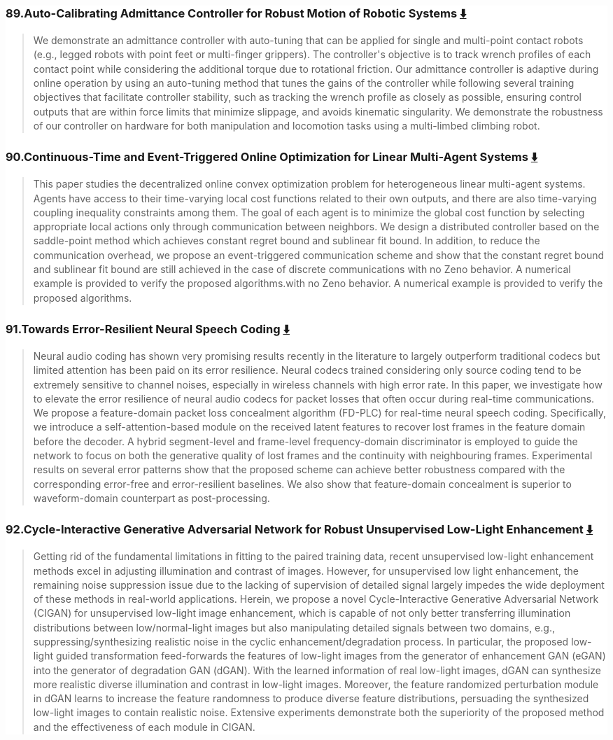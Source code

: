 ### 89.Auto-Calibrating Admittance Controller for Robust Motion of Robotic Systems  [ :arrow_down: ](https://arxiv.org/pdf/2207.01033.pdf)
>  We demonstrate an admittance controller with auto-tuning that can be applied for single and multi-point contact robots (e.g., legged robots with point feet or multi-finger grippers). The controller's objective is to track wrench profiles of each contact point while considering the additional torque due to rotational friction. Our admittance controller is adaptive during online operation by using an auto-tuning method that tunes the gains of the controller while following several training objectives that facilitate controller stability, such as tracking the wrench profile as closely as possible, ensuring control outputs that are within force limits that minimize slippage, and avoids kinematic singularity. We demonstrate the robustness of our controller on hardware for both manipulation and locomotion tasks using a multi-limbed climbing robot.      
### 90.Continuous-Time and Event-Triggered Online Optimization for Linear Multi-Agent Systems  [ :arrow_down: ](https://arxiv.org/pdf/2207.00999.pdf)
>  This paper studies the decentralized online convex optimization problem for heterogeneous linear multi-agent systems. Agents have access to their time-varying local cost functions related to their own outputs, and there are also time-varying coupling inequality constraints among them. The goal of each agent is to minimize the global cost function by selecting appropriate local actions only through communication between neighbors. We design a distributed controller based on the saddle-point method which achieves constant regret bound and sublinear fit bound. In addition, to reduce the communication overhead, we propose an event-triggered communication scheme and show that the constant regret bound and sublinear fit bound are still achieved in the case of discrete communications with no Zeno behavior. A numerical example is provided to verify the proposed algorithms.with no Zeno behavior. A numerical example is provided to verify the proposed algorithms.      
### 91.Towards Error-Resilient Neural Speech Coding  [ :arrow_down: ](https://arxiv.org/pdf/2207.00993.pdf)
>  Neural audio coding has shown very promising results recently in the literature to largely outperform traditional codecs but limited attention has been paid on its error resilience. Neural codecs trained considering only source coding tend to be extremely sensitive to channel noises, especially in wireless channels with high error rate. In this paper, we investigate how to elevate the error resilience of neural audio codecs for packet losses that often occur during real-time communications. We propose a feature-domain packet loss concealment algorithm (FD-PLC) for real-time neural speech coding. Specifically, we introduce a self-attention-based module on the received latent features to recover lost frames in the feature domain before the decoder. A hybrid segment-level and frame-level frequency-domain discriminator is employed to guide the network to focus on both the generative quality of lost frames and the continuity with neighbouring frames. Experimental results on several error patterns show that the proposed scheme can achieve better robustness compared with the corresponding error-free and error-resilient baselines. We also show that feature-domain concealment is superior to waveform-domain counterpart as post-processing.      
### 92.Cycle-Interactive Generative Adversarial Network for Robust Unsupervised Low-Light Enhancement  [ :arrow_down: ](https://arxiv.org/pdf/2207.00965.pdf)
>  Getting rid of the fundamental limitations in fitting to the paired training data, recent unsupervised low-light enhancement methods excel in adjusting illumination and contrast of images. However, for unsupervised low light enhancement, the remaining noise suppression issue due to the lacking of supervision of detailed signal largely impedes the wide deployment of these methods in real-world applications. Herein, we propose a novel Cycle-Interactive Generative Adversarial Network (CIGAN) for unsupervised low-light image enhancement, which is capable of not only better transferring illumination distributions between low/normal-light images but also manipulating detailed signals between two domains, e.g., suppressing/synthesizing realistic noise in the cyclic enhancement/degradation process. In particular, the proposed low-light guided transformation feed-forwards the features of low-light images from the generator of enhancement GAN (eGAN) into the generator of degradation GAN (dGAN). With the learned information of real low-light images, dGAN can synthesize more realistic diverse illumination and contrast in low-light images. Moreover, the feature randomized perturbation module in dGAN learns to increase the feature randomness to produce diverse feature distributions, persuading the synthesized low-light images to contain realistic noise. Extensive experiments demonstrate both the superiority of the proposed method and the effectiveness of each module in CIGAN.      